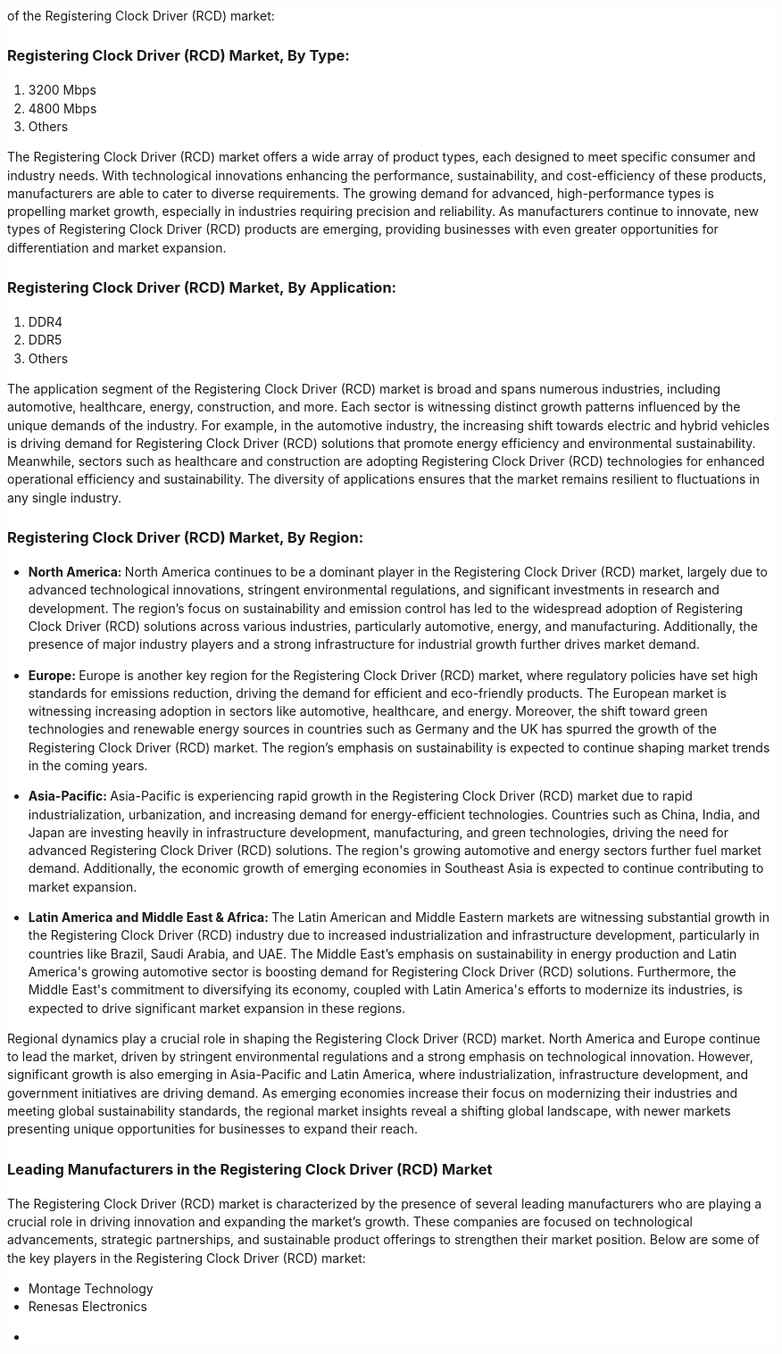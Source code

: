 of the Registering Clock Driver (RCD) market:</p><h3><strong>Registering Clock Driver (RCD) Market, By Type:<br /></strong></h3><ol><li>3200 Mbps<li> 4800 Mbps<li> Others</li></ol><p>The Registering Clock Driver (RCD) market offers a wide array of product types, each designed to meet specific consumer and industry needs. With technological innovations enhancing the performance, sustainability, and cost-efficiency of these products, manufacturers are able to cater to diverse requirements. The growing demand for advanced, high-performance types is propelling market growth, especially in industries requiring precision and reliability. As manufacturers continue to innovate, new types of Registering Clock Driver (RCD) products are emerging, providing businesses with even greater opportunities for differentiation and market expansion.</p><h3>Registering Clock Driver (RCD) Market,&nbsp;By Application:</h3><ol><li>DDR4<li> DDR5<li> Others</li></ol><p>The application segment of the Registering Clock Driver (RCD) market is broad and spans numerous industries, including automotive, healthcare, energy, construction, and more. Each sector is witnessing distinct growth patterns influenced by the unique demands of the industry. For example, in the automotive industry, the increasing shift towards electric and hybrid vehicles is driving demand for Registering Clock Driver (RCD) solutions that promote energy efficiency and environmental sustainability. Meanwhile, sectors such as healthcare and construction are adopting Registering Clock Driver (RCD) technologies for enhanced operational efficiency and sustainability. The diversity of applications ensures that the market remains resilient to fluctuations in any single industry.</p><h3>Registering Clock Driver (RCD) Market, By Region:</h3><ul><li><p><strong>North America:&nbsp;</strong>North America continues to be a dominant player in the Registering Clock Driver (RCD) market, largely due to advanced technological innovations, stringent environmental regulations, and significant investments in research and development. The region&rsquo;s focus on sustainability and emission control has led to the widespread adoption of Registering Clock Driver (RCD) solutions across various industries, particularly automotive, energy, and manufacturing. Additionally, the presence of major industry players and a strong infrastructure for industrial growth further drives market demand.</p></li><li><p><strong><strong>Europe:&nbsp;</strong></strong>Europe is another key region for the Registering Clock Driver (RCD) market, where regulatory policies have set high standards for emissions reduction, driving the demand for efficient and eco-friendly products. The European market is witnessing increasing adoption in sectors like automotive, healthcare, and energy. Moreover, the shift toward green technologies and renewable energy sources in countries such as Germany and the UK has spurred the growth of the Registering Clock Driver (RCD) market. The region&rsquo;s emphasis on sustainability is expected to continue shaping market trends in the coming years.</p></li><li><p><strong><strong>Asia-Pacific:&nbsp;</strong></strong>Asia-Pacific is experiencing rapid growth in the Registering Clock Driver (RCD) market due to rapid industrialization, urbanization, and increasing demand for energy-efficient technologies. Countries such as China, India, and Japan are investing heavily in infrastructure development, manufacturing, and green technologies, driving the need for advanced Registering Clock Driver (RCD) solutions. The region's growing automotive and energy sectors further fuel market demand. Additionally, the economic growth of emerging economies in Southeast Asia is expected to continue contributing to market expansion.</p></li><li><p><strong><strong>Latin America and Middle East &amp; Africa:&nbsp;</strong></strong>The Latin American and Middle Eastern markets are witnessing substantial growth in the Registering Clock Driver (RCD) industry due to increased industrialization and infrastructure development, particularly in countries like Brazil, Saudi Arabia, and UAE. The Middle East&rsquo;s emphasis on sustainability in energy production and Latin America's growing automotive sector is boosting demand for Registering Clock Driver (RCD) solutions. Furthermore, the Middle East's commitment to diversifying its economy, coupled with Latin America's efforts to modernize its industries, is expected to drive significant market expansion in these regions.</p></li></ul><p>Regional dynamics play a crucial role in shaping the Registering Clock Driver (RCD) market. North America and Europe continue to lead the market, driven by stringent environmental regulations and a strong emphasis on technological innovation. However, significant growth is also emerging in Asia-Pacific and Latin America, where industrialization, infrastructure development, and government initiatives are driving demand. As emerging economies increase their focus on modernizing their industries and meeting global sustainability standards, the regional market insights reveal a shifting global landscape, with newer markets presenting unique opportunities for businesses to expand their reach.</p><h3><strong>Leading Manufacturers in the Registering Clock Driver (RCD) Market</strong></h3><p>The Registering Clock Driver (RCD) market is characterized by the presence of several leading manufacturers who are playing a crucial role in driving innovation and expanding the market&rsquo;s growth. These companies are focused on technological advancements, strategic partnerships, and sustainable product offerings to strengthen their market position. Below are some of the key players in the Registering Clock Driver (RCD) market:</p></div><div class="article-main__content" data-test-id="publishing-text-block"><ul><li><span class="">Montage Technology<li> Renesas Electronics<li>